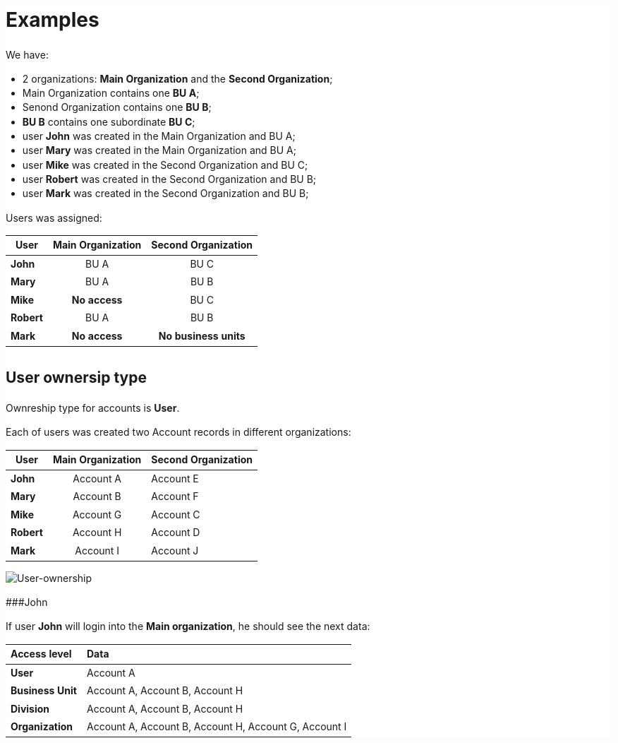 Examples
========

We have:

 - 2 organizations: **Main Organization** and the **Second Organization**;
 - Main Organization contains one **BU A**;
 - Senond Organization contains one **BU B**;
 - **BU B** contains one subordinate **BU C**;
 - user **John** was created in the Main Organization and BU A;
 - user **Mary** was created in the Main Organization and BU A;
 - user **Mike** was created in the Second Organization and BU C;
 - user **Robert** was created in the Second Organization and BU B;
 - user **Mark** was created in the Second Organization and BU B;
 
Users was assigned:

| User      | Main Organization     | Second Organization    |
| --------- |:---------------------:| :---------------------:|
| **John**  | BU A                  | BU C                   |
| **Mary**  | BU A                  | BU B                   |
| **Mike**  |    **No access**      | BU C                   |
| **Robert**| BU A                  | BU B                   |
| **Mark**  |    **No access**      |   **No business units**|

 
User ownersip type
---------
Ownreship type for accounts is **User**.

Each of users was created two Account records in different organizations:

| User      | Main Organization  | Second Organization  |
| --------- |:------------------:| :--------------------|
| **John**  | Account A          | Account E            |
| **Mary**  | Account B          | Account F            |
| **Mike**  | Account G          | Account C            |
| **Robert**| Account H          | Account D            |
| **Mark**  | Account I          | Account J            |

![User-ownership][1]

###John 

If user **John** will login into the **Main organization**, he should see the next data:

| Access level       | Data                                                  |
|:------------------ | :---------------------------------------------------- |
| **User**           | Account A                                             |
| **Business Unit**  | Account A, Account B, Account H                       |
| **Division**       | Account A, Account B, Account H                       |
| **Organization**   | Account A, Account B, Account H, Account G, Account I |


  [1]: img/User-ownership.png
  [2]: img/BusinessUnit-ownership.png
  [3]: img/Organization-ownership.png